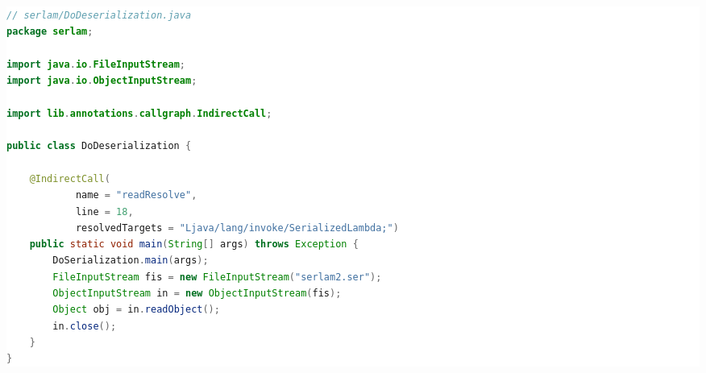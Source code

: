 ```java
// serlam/DoDeserialization.java
package serlam;

import java.io.FileInputStream;
import java.io.ObjectInputStream;

import lib.annotations.callgraph.IndirectCall;

public class DoDeserialization {

    @IndirectCall(
            name = "readResolve",
            line = 18,
            resolvedTargets = "Ljava/lang/invoke/SerializedLambda;")
    public static void main(String[] args) throws Exception {
        DoSerialization.main(args);
        FileInputStream fis = new FileInputStream("serlam2.ser");
        ObjectInputStream in = new ObjectInputStream(fis);
        Object obj = in.readObject();
        in.close();
    }
}
```
[//]: # (END)

[//]: # (MAIN: ser.Demo)
[//]: # (MAIN: ser.Demo)
[//]: # (MAIN: ser.Demo)
[//]: # (MAIN: ser.Demo)
[//]: # (MAIN: ser.Demo)
[//]: # (MAIN: ser.Demo)
[//]: # (MAIN: ser.Demo)
[//]: # (MAIN: ser.Demo)
[//]: # (MAIN: ser.Demo)
[//]: # (MAIN: extser.Demo)
[//]: # (MAIN: extser.Demo)
[//]: # (MAIN: extser.Demo)
[//]: # (MAIN: serlam.DoSerialization)
[//]: # (MAIN: serlam.DoDeserialization)